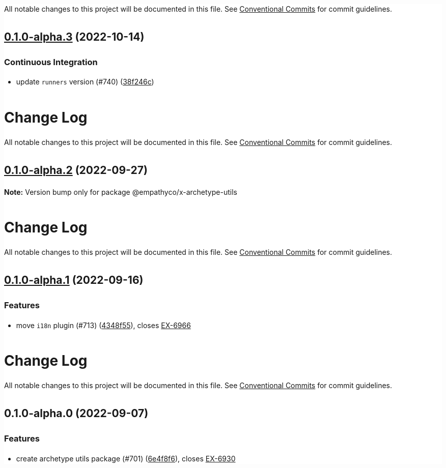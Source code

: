 All notable changes to this project will be documented in this file. See
[Conventional Commits](https://conventionalcommits.org) for commit guidelines.

## [0.1.0-alpha.3](https://github.com/empathyco/x/compare/@empathyco/x-archetype-utils@0.1.0-alpha.2...@empathyco/x-archetype-utils@0.1.0-alpha.3) (2022-10-14)

### Continuous Integration

- update `runners` version (#740)
  ([38f246c](https://github.com/empathyco/x/commit/38f246c306dac40c4afbcdea08336052981ca9b8))

# Change Log

All notable changes to this project will be documented in this file. See
[Conventional Commits](https://conventionalcommits.org) for commit guidelines.

## [0.1.0-alpha.2](https://github.com/empathyco/x/compare/@empathyco/x-archetype-utils@0.1.0-alpha.1...@empathyco/x-archetype-utils@0.1.0-alpha.2) (2022-09-27)

**Note:** Version bump only for package @empathyco/x-archetype-utils

# Change Log

All notable changes to this project will be documented in this file. See
[Conventional Commits](https://conventionalcommits.org) for commit guidelines.

## [0.1.0-alpha.1](https://github.com/empathyco/x/compare/@empathyco/x-archetype-utils@0.1.0-alpha.0...@empathyco/x-archetype-utils@0.1.0-alpha.1) (2022-09-16)

### Features

- move `i18n` plugin (#713)
  ([4348f55](https://github.com/empathyco/x/commit/4348f55987fe0ceb7777c06094e42f17ff4f735a)),
  closes [EX-6966](https://searchbroker.atlassian.net/browse/EX-6966)

# Change Log

All notable changes to this project will be documented in this file. See
[Conventional Commits](https://conventionalcommits.org) for commit guidelines.

## 0.1.0-alpha.0 (2022-09-07)

### Features

- create archetype utils package (#701)
  ([6e4f8f6](https://github.com/empathyco/x/commit/6e4f8f6f15eb687b082849ee1a1aa17645cce08d)),
  closes [EX-6930](https://searchbroker.atlassian.net/browse/EX-6930)
